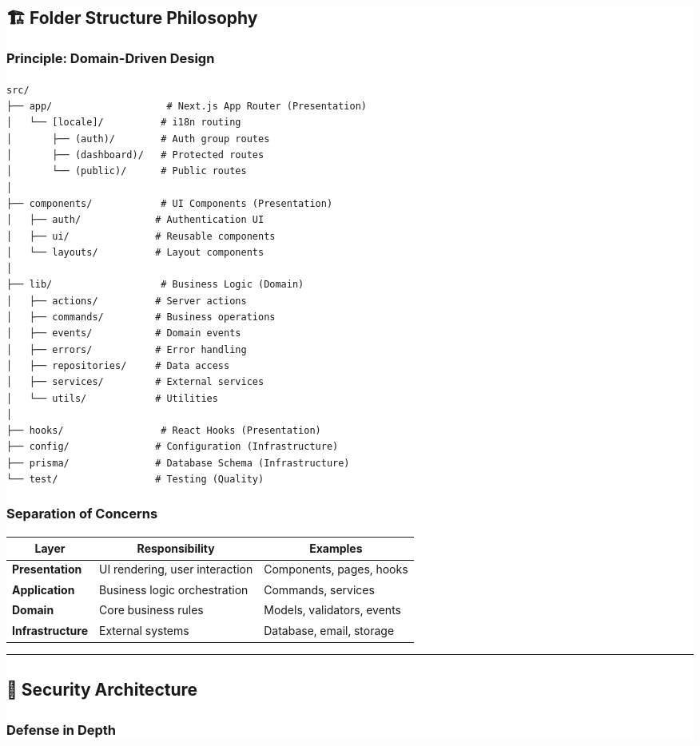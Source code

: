 
## 🏗️ Folder Structure Philosophy

### Principle: Domain-Driven Design

```
src/
├── app/                    # Next.js App Router (Presentation)
│   └── [locale]/          # i18n routing
│       ├── (auth)/        # Auth group routes
│       ├── (dashboard)/   # Protected routes
│       └── (public)/      # Public routes
│
├── components/            # UI Components (Presentation)
│   ├── auth/             # Authentication UI
│   ├── ui/               # Reusable components
│   └── layouts/          # Layout components
│
├── lib/                   # Business Logic (Domain)
│   ├── actions/          # Server actions
│   ├── commands/         # Business operations
│   ├── events/           # Domain events
│   ├── errors/           # Error handling
│   ├── repositories/     # Data access
│   ├── services/         # External services
│   └── utils/            # Utilities
│
├── hooks/                 # React Hooks (Presentation)
├── config/               # Configuration (Infrastructure)
├── prisma/               # Database Schema (Infrastructure)
└── test/                 # Testing (Quality)
```

### Separation of Concerns

| Layer              | Responsibility                 | Examples                   |
| ------------------ | ------------------------------ | -------------------------- |
| **Presentation**   | UI rendering, user interaction | Components, pages, hooks   |
| **Application**    | Business logic orchestration   | Commands, services         |
| **Domain**         | Core business rules            | Models, validators, events |
| **Infrastructure** | External systems               | Database, email, storage   |

---

## 🔐 Security Architecture

### Defense in Depth
